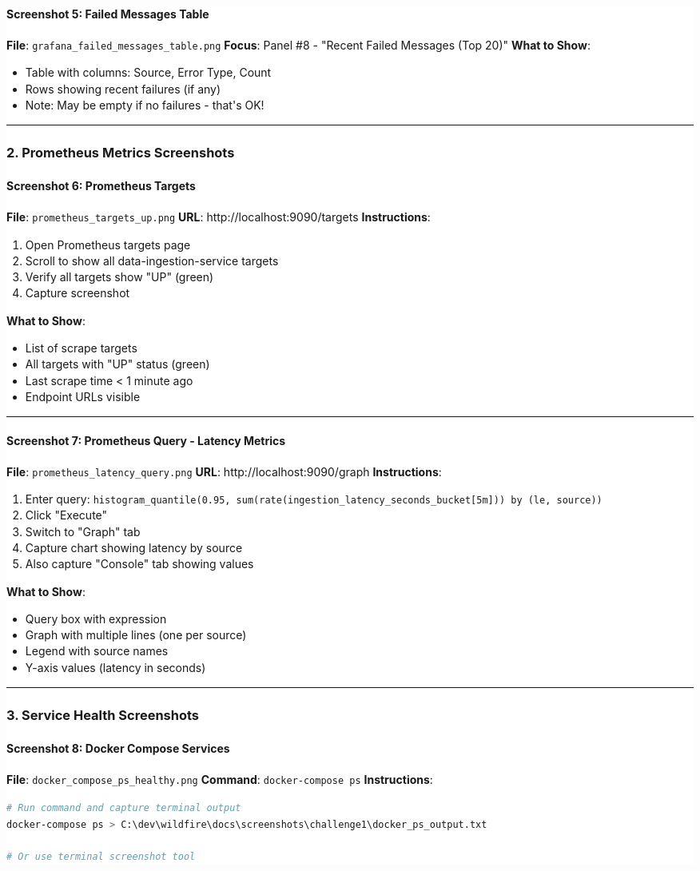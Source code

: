
#### Screenshot 5: Failed Messages Table
**File**: `grafana_failed_messages_table.png`
**Focus**: Panel #8 - "Recent Failed Messages (Top 20)"
**What to Show**:
- Table with columns: Source, Error Type, Count
- Rows showing recent failures (if any)
- Note: May be empty if no failures - that's OK!

---

### 2. Prometheus Metrics Screenshots

#### Screenshot 6: Prometheus Targets
**File**: `prometheus_targets_up.png`
**URL**: http://localhost:9090/targets
**Instructions**:
1. Open Prometheus targets page
2. Scroll to show all data-ingestion-service targets
3. Verify all targets show "UP" (green)
4. Capture screenshot

**What to Show**:
- List of scrape targets
- All targets with "UP" status (green)
- Last scrape time < 1 minute ago
- Endpoint URLs visible

---

#### Screenshot 7: Prometheus Query - Latency Metrics
**File**: `prometheus_latency_query.png`
**URL**: http://localhost:9090/graph
**Instructions**:
1. Enter query: `histogram_quantile(0.95, sum(rate(ingestion_latency_seconds_bucket[5m])) by (le, source))`
2. Click "Execute"
3. Switch to "Graph" tab
4. Capture chart showing latency by source
5. Also capture "Console" tab showing values

**What to Show**:
- Query box with expression
- Graph with multiple lines (one per source)
- Legend with source names
- Y-axis values (latency in seconds)

---

### 3. Service Health Screenshots

#### Screenshot 8: Docker Compose Services
**File**: `docker_compose_ps_healthy.png`
**Command**: `docker-compose ps`
**Instructions**:
```bash
# Run command and capture terminal output
docker-compose ps > C:\dev\wildfire\docs\screenshots\challenge1\docker_ps_output.txt

# Or use terminal screenshot tool
```
